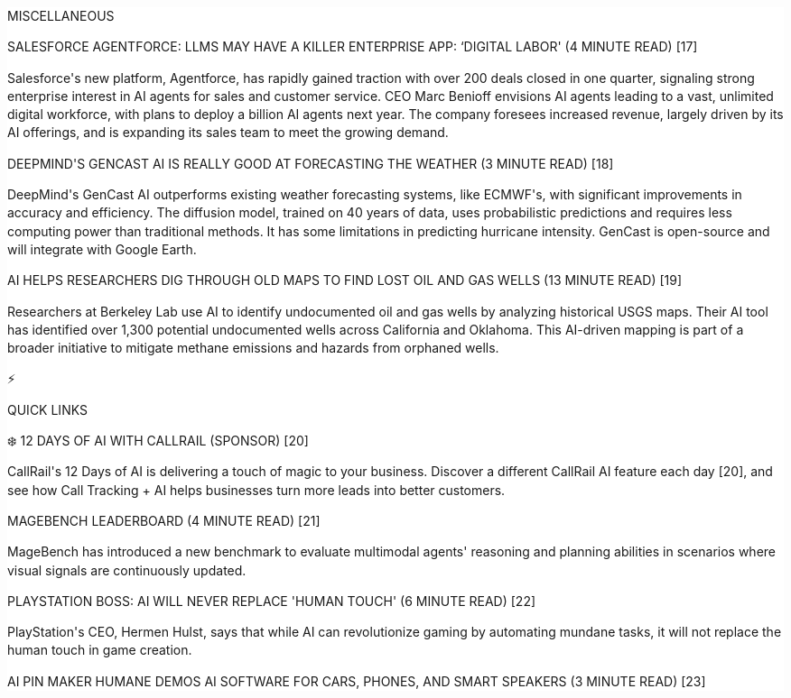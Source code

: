 MISCELLANEOUS

 SALESFORCE AGENTFORCE: LLMS MAY HAVE A KILLER ENTERPRISE APP:
‘DIGITAL LABOR' (4 MINUTE READ) [17] 

 Salesforce's new platform, Agentforce, has rapidly gained traction
with over 200 deals closed in one quarter, signaling strong enterprise
interest in AI agents for sales and customer service. CEO Marc Benioff
envisions AI agents leading to a vast, unlimited digital workforce,
with plans to deploy a billion AI agents next year. The company
foresees increased revenue, largely driven by its AI offerings, and is
expanding its sales team to meet the growing demand. 

 DEEPMIND'S GENCAST AI IS REALLY GOOD AT FORECASTING THE WEATHER (3
MINUTE READ) [18] 

 DeepMind's GenCast AI outperforms existing weather forecasting
systems, like ECMWF's, with significant improvements in accuracy and
efficiency. The diffusion model, trained on 40 years of data, uses
probabilistic predictions and requires less computing power than
traditional methods. It has some limitations in predicting hurricane
intensity. GenCast is open-source and will integrate with Google
Earth. 

 AI HELPS RESEARCHERS DIG THROUGH OLD MAPS TO FIND LOST OIL AND GAS
WELLS (13 MINUTE READ) [19] 

 Researchers at Berkeley Lab use AI to identify undocumented oil and
gas wells by analyzing historical USGS maps. Their AI tool has
identified over 1,300 potential undocumented wells across California
and Oklahoma. This AI-driven mapping is part of a broader initiative
to mitigate methane emissions and hazards from orphaned wells. 

⚡ 

QUICK LINKS

 ❄️ 12 DAYS OF AI WITH CALLRAIL (SPONSOR) [20] 

 CallRail's 12 Days of AI is delivering a touch of magic to your
business. Discover a different CallRail AI feature each day [20], and
see how Call Tracking + AI helps businesses turn more leads into
better customers. 

 MAGEBENCH LEADERBOARD (4 MINUTE READ) [21] 

 MageBench has introduced a new benchmark to evaluate multimodal
agents' reasoning and planning abilities in scenarios where visual
signals are continuously updated. 

 PLAYSTATION BOSS: AI WILL NEVER REPLACE 'HUMAN TOUCH' (6 MINUTE READ)
[22] 

 PlayStation's CEO, Hermen Hulst, says that while AI can revolutionize
gaming by automating mundane tasks, it will not replace the human
touch in game creation. 

 AI PIN MAKER HUMANE DEMOS AI SOFTWARE FOR CARS, PHONES, AND SMART
SPEAKERS (3 MINUTE READ) [23] 
